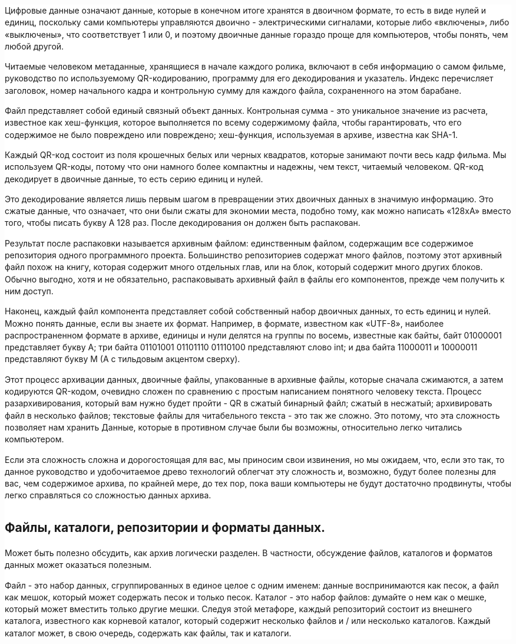 Цифровые данные означают данные, которые в конечном итоге хранятся в двоичном формате, то есть в виде нулей и единиц, поскольку сами компьютеры управляются двоично - электрическими сигналами, которые либо «включены», либо «выключены», что соответствует 1 или 0, и поэтому двоичные данные гораздо проще для компьютеров, чтобы понять, чем любой другой.

Читаемые человеком метаданные, хранящиеся в начале каждого ролика, включают в себя информацию о самом фильме, руководство по используемому QR-кодированию, программу для его декодирования и указатель. Индекс перечисляет заголовок, номер начального кадра и контрольную сумму для каждого файла, сохраненного на этом барабане.

Файл представляет собой единый связный объект данных. Контрольная сумма - это уникальное значение из расчета, известное как хеш-функция, которое выполняется по всему содержимому файла, чтобы гарантировать, что его содержимое не было повреждено или повреждено; хеш-функция, используемая в архиве, известна как SHA-1.

Каждый QR-код состоит из поля крошечных белых или черных квадратов, которые занимают почти весь кадр фильма. Мы используем QR-коды, потому что они намного более компактны и надежны, чем текст, читаемый человеком. QR-код декодирует в двоичные данные, то есть серию единиц и нулей.

Это декодирование является лишь первым шагом в превращении этих двоичных данных в значимую информацию. Это сжатые данные, что означает, что они были сжаты для экономии места, подобно тому, как можно написать «128xA» вместо того, чтобы писать букву A 128 раз. После декодирования он должен быть распакован.

Результат после распаковки называется архивным файлом: единственным файлом, содержащим все содержимое репозитория одного программного проекта. Большинство репозиториев содержат много файлов, поэтому этот архивный файл похож на книгу, которая содержит много отдельных глав, или на блок, который содержит много других блоков. Обычно выгодно, хотя и не обязательно, распаковывать архивный файл в файлы его компонентов, прежде чем получить к ним доступ.

Наконец, каждый файл компонента представляет собой собственный набор двоичных данных, то есть единиц и нулей. Можно понять данные, если вы знаете их формат. Например, в формате, известном как «UTF-8», наиболее распространенном формате в архиве, единицы и нули делятся на группы по восемь, известные как байты, байт 01000001 представляет букву A; три байта 01101001 01101110 01110100 представляют слово int; и два байта 11000011 и 10000011 представляют букву М (А с тильдовым акцентом сверху).

Этот процесс архивации данных, двоичные файлы, упакованные в архивные файлы, которые сначала сжимаются, а затем кодируются QR-кодом, очевидно сложен по сравнению с простым написанием понятного человеку текста. Процесс разархивирования, который вам нужно будет пройти - QR в сжатый бинарный файл; сжатый в несжатый; архивировать файл в несколько файлов; текстовые файлы для читабельного текста - это так же сложно. Это потому, что эта сложность позволяет нам хранить Данные, которые в противном случае были бы возможны, относительно легко читались компьютером.

Если эта сложность сложна и дорогостоящая для вас, мы приносим свои извинения, но мы ожидаем, что, если это так, то данное руководство и удобочитаемое древо технологий облегчат эту сложность и, возможно, будут более полезны для вас, чем содержимое архива, по крайней мере, до тех пор, пока ваши компьютеры не будут достаточно продвинуты, чтобы легко справляться со сложностью данных архива.

## Файлы, каталоги, репозитории и форматы данных. 

Может быть полезно обсудить, как архив логически разделен. В частности, обсуждение файлов, каталогов и форматов данных может оказаться полезным.

Файл - это набор данных, сгруппированных в единое целое с одним именем: данные воспринимаются как песок, а файл как мешок, который может содержать песок и только песок. Каталог - это набор файлов: думайте о нем как о мешке, который может вместить только другие мешки. Следуя этой метафоре, каждый репозиторий состоит из внешнего каталога, известного как корневой каталог, который содержит несколько файлов и / или несколько каталогов. Каждый каталог может, в свою очередь, содержать как файлы, так и каталоги.
